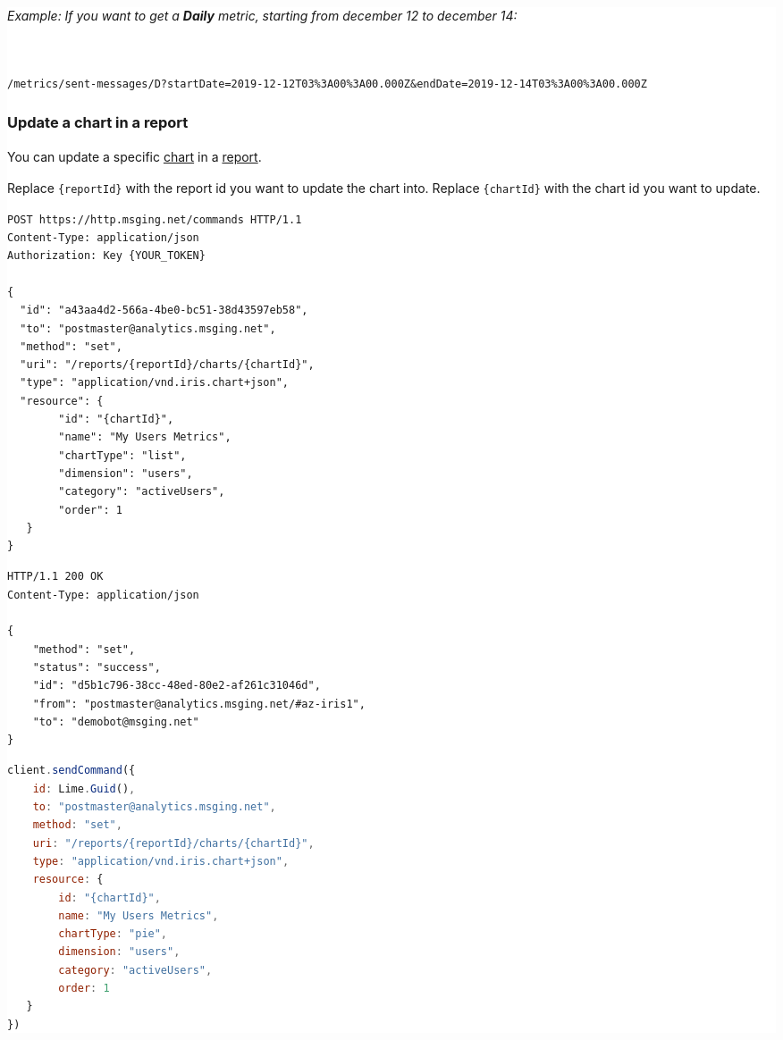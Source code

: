 <aside clas="notice">
<i>Example: If you want to get a <b>Daily</b> metric, starting from december 12 to december 14:</i>

<br><br>
<code>/metrics/sent-messages/D?startDate=2019-12-12T03%3A00%3A00.000Z&endDate=2019-12-14T03%3A00%3A00.000Z</code>
</aside>

### Update a chart in a report

You can update a specific [chart](/#chart) in a [report](/#report).

Replace `{reportId}` with the report id you want to update the chart into.
Replace `{chartId}` with the chart id you want to update.

```http
POST https://http.msging.net/commands HTTP/1.1
Content-Type: application/json
Authorization: Key {YOUR_TOKEN}

{  
  "id": "a43aa4d2-566a-4be0-bc51-38d43597eb58",
  "to": "postmaster@analytics.msging.net",
  "method": "set",
  "uri": "/reports/{reportId}/charts/{chartId}",
  "type": "application/vnd.iris.chart+json",
  "resource": {
        "id": "{chartId}",
        "name": "My Users Metrics",
        "chartType": "list",
        "dimension": "users",
        "category": "activeUsers",
        "order": 1
   }
}
```

```http
HTTP/1.1 200 OK
Content-Type: application/json

{
    "method": "set",
    "status": "success",
    "id": "d5b1c796-38cc-48ed-80e2-af261c31046d",
    "from": "postmaster@analytics.msging.net/#az-iris1",
    "to": "demobot@msging.net"
}
```

```javascript
client.sendCommand({
    id: Lime.Guid(),
    to: "postmaster@analytics.msging.net",
    method: "set",
    uri: "/reports/{reportId}/charts/{chartId}",
    type: "application/vnd.iris.chart+json",
    resource: {
        id: "{chartId}",
        name: "My Users Metrics",
        chartType: "pie",
        dimension: "users",
        category: "activeUsers",
        order: 1
   }
})
```
